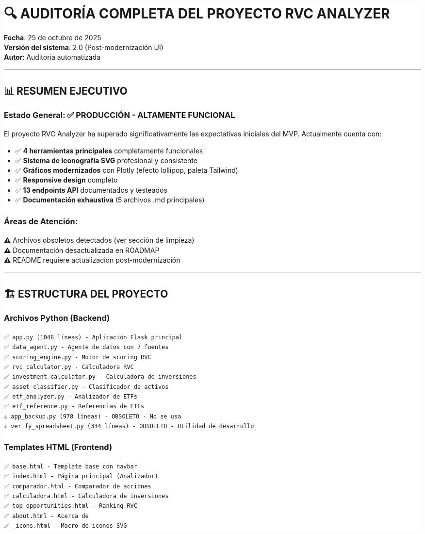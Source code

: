 # 🔍 AUDITORÍA COMPLETA DEL PROYECTO RVC ANALYZER
**Fecha**: 25 de octubre de 2025  
**Versión del sistema**: 2.0 (Post-modernización UI)  
**Autor**: Auditoría automatizada

---

## 📊 RESUMEN EJECUTIVO

### Estado General: ✅ **PRODUCCIÓN - ALTAMENTE FUNCIONAL**

El proyecto RVC Analyzer ha superado significativamente las expectativas iniciales del MVP. Actualmente cuenta con:
- ✅ **4 herramientas principales** completamente funcionales
- ✅ **Sistema de iconografía SVG** profesional y consistente
- ✅ **Gráficos modernizados** con Plotly (efecto lollipop, paleta Tailwind)
- ✅ **Responsive design** completo
- ✅ **13 endpoints API** documentados y testeados
- ✅ **Documentación exhaustiva** (5 archivos .md principales)

### Áreas de Atención:
⚠️ Archivos obsoletos detectados (ver sección de limpieza)  
⚠️ Documentación desactualizada en ROADMAP  
⚠️ README requiere actualización post-modernización

---

## 🏗️ ESTRUCTURA DEL PROYECTO

### Archivos Python (Backend)
```
✅ app.py (1048 líneas) - Aplicación Flask principal
✅ data_agent.py - Agente de datos con 7 fuentes
✅ scoring_engine.py - Motor de scoring RVC
✅ rvc_calculator.py - Calculadora RVC
✅ investment_calculator.py - Calculadora de inversiones
✅ asset_classifier.py - Clasificador de activos
✅ etf_analyzer.py - Analizador de ETFs
✅ etf_reference.py - Referencias de ETFs
⚠️ app_backup.py (978 líneas) - OBSOLETO - No se usa
⚠️ verify_spreadsheet.py (334 líneas) - OBSOLETO - Utilidad de desarrollo
```

### Templates HTML (Frontend)
```
✅ base.html - Template base con navbar
✅ index.html - Página principal (Analizador)
✅ comparador.html - Comparador de acciones
✅ calculadora.html - Calculadora de inversiones
✅ top_opportunities.html - Ranking RVC
✅ about.html - Acerca de
✅ _icons.html - Macro de iconos SVG
```
